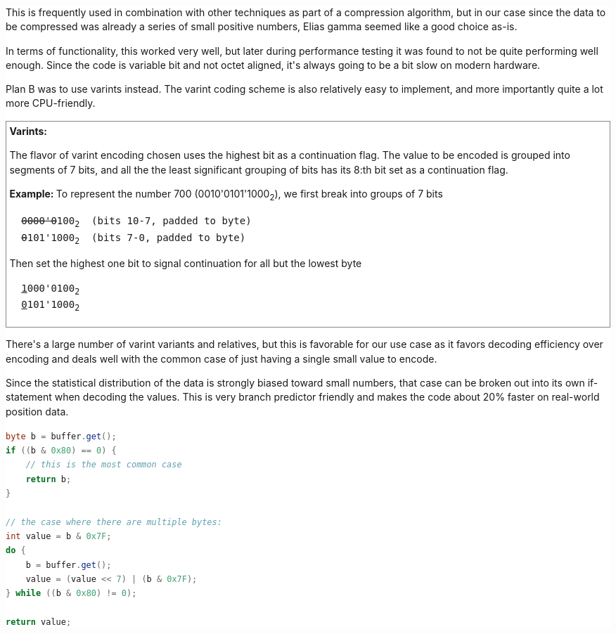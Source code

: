 This is frequently used in combination with other techniques as part of a compression algorithm, but in our case since the data to be compressed was already a series of small positive numbers, Elias gamma seemed like a good choice as-is.

In terms of functionality, this worked very well, but later during performance testing it was found to not be quite performing well enough.  Since the code is variable bit and not octet aligned, it's always going to be a bit slow on modern hardware.

Plan B was to use varints instead.  The varint coding scheme is also relatively easy to implement, and more importantly quite a lot more CPU-friendly.

<div style="border: 1px solid #888; padding: 0.5ch">
<strong>Varints:</strong>

The flavor of varint encoding chosen uses the highest bit as a continuation flag.  The value to be encoded is grouped into segments of 7 bits, and all the the least significant grouping of bits has its 8:th bit set as a continuation flag.

<strong>Example: </strong> To represent the number 700 (0010'0101'1000<sub>2</sub>), we first break into groups of 7 bits

<pre>
  <s>0000'0</s>100<sub>2</sub>  (bits 10-7, padded to byte)
  <s>0</s>101'1000<sub>2</sub>  (bits 7-0, padded to byte)
</pre>

Then set the highest one bit to signal continuation for all but the lowest byte
<pre>
  <u>1</u>000'0100<sub>2</sub>
  <u>0</u>101'1000<sub>2</sub>
</pre>
</div>

There's a large number of varint variants and relatives, but this is favorable for our use case as it favors decoding efficiency over encoding and deals well with the common case of just having a single small value to encode. 

Since the statistical distribution of the data is strongly biased toward small numbers, that case can be broken out into its own if-statement when decoding the values.  This is very branch predictor friendly and makes the code about 20% faster on real-world position data.  

```java
byte b = buffer.get();  
if ((b & 0x80) == 0) {  
    // this is the most common case
    return b;  
}  

// the case where there are multiple bytes:
int value = b & 0x7F;  
do {  
    b = buffer.get();  
    value = (value << 7) | (b & 0x7F);  
} while ((b & 0x80) != 0);  
  
return value;
```
